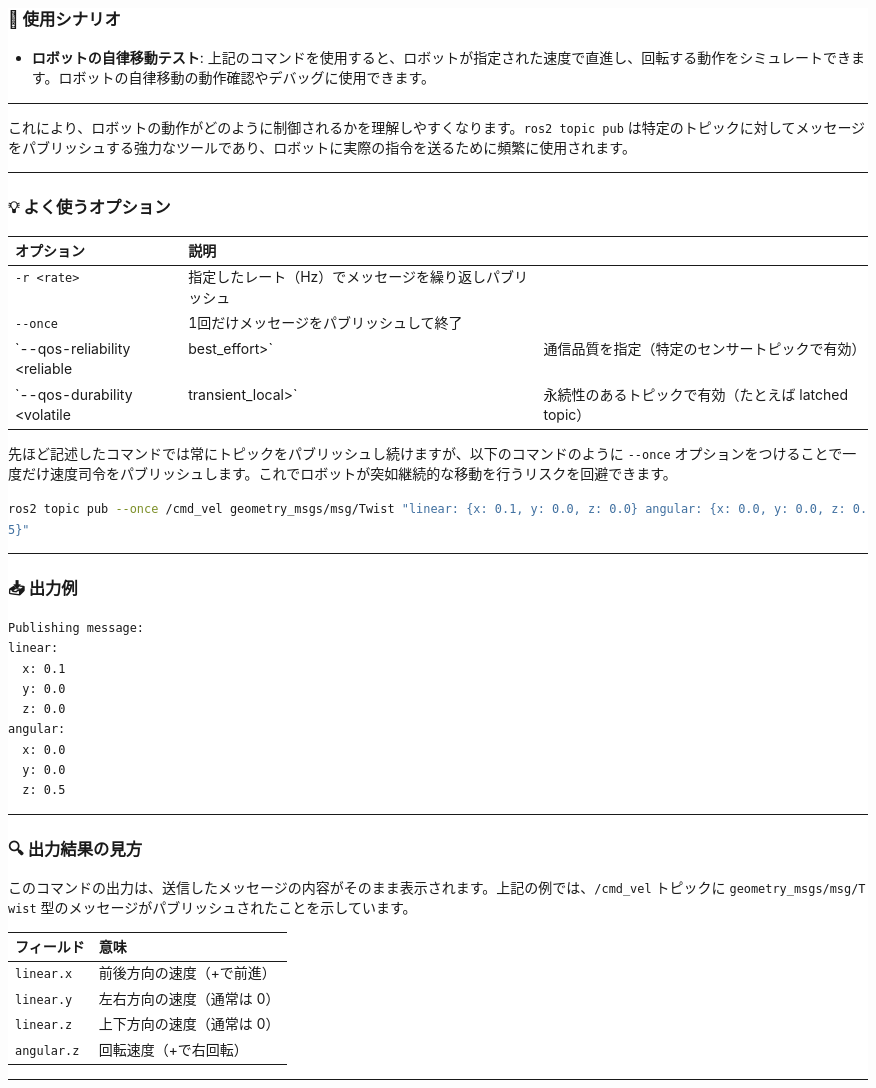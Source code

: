 ### 🚀 使用シナリオ

* **ロボットの自律移動テスト**: 上記のコマンドを使用すると、ロボットが指定された速度で直進し、回転する動作をシミュレートできます。ロボットの自律移動の動作確認やデバッグに使用できます。

---

これにより、ロボットの動作がどのように制御されるかを理解しやすくなります。`ros2 topic pub` は特定のトピックに対してメッセージをパブリッシュする強力なツールであり、ロボットに実際の指令を送るために頻繁に使用されます。

---

### 💡 よく使うオプション

| オプション                          | 説明                           |                                   |
| :----------------------------- | :--------------------------- | --------------------------------- |
| `-r <rate>`                    | 指定したレート（Hz）でメッセージを繰り返しパブリッシュ |                                   |
| `--once`                       | 1回だけメッセージをパブリッシュして終了         |                                   |
| \`--qos-reliability \<reliable | best\_effort>\`              | 通信品質を指定（特定のセンサートピックで有効）           |
| \`--qos-durability \<volatile  | transient\_local>\`          | 永続性のあるトピックで有効（たとえば latched topic） |

先ほど記述したコマンドでは常にトピックをパブリッシュし続けますが、以下のコマンドのように `--once` オプションをつけることで一度だけ速度司令をパブリッシュします。これでロボットが突如継続的な移動を行うリスクを回避できます。
```bash
ros2 topic pub --once /cmd_vel geometry_msgs/msg/Twist "linear: {x: 0.1, y: 0.0, z: 0.0} angular: {x: 0.0, y: 0.0, z: 0.5}"
````

---

### 📥 出力例

```bash
Publishing message:
linear:
  x: 0.1
  y: 0.0
  z: 0.0
angular:
  x: 0.0
  y: 0.0
  z: 0.5
```

---

### 🔍 出力結果の見方

このコマンドの出力は、送信したメッセージの内容がそのまま表示されます。上記の例では、`/cmd_vel` トピックに `geometry_msgs/msg/Twist` 型のメッセージがパブリッシュされたことを示しています。

| フィールド       | 意味             |
| :---------- | :------------- |
| `linear.x`  | 前後方向の速度（+で前進）  |
| `linear.y`  | 左右方向の速度（通常は 0） |
| `linear.z`  | 上下方向の速度（通常は 0） |
| `angular.z` | 回転速度（+で右回転）    |

---